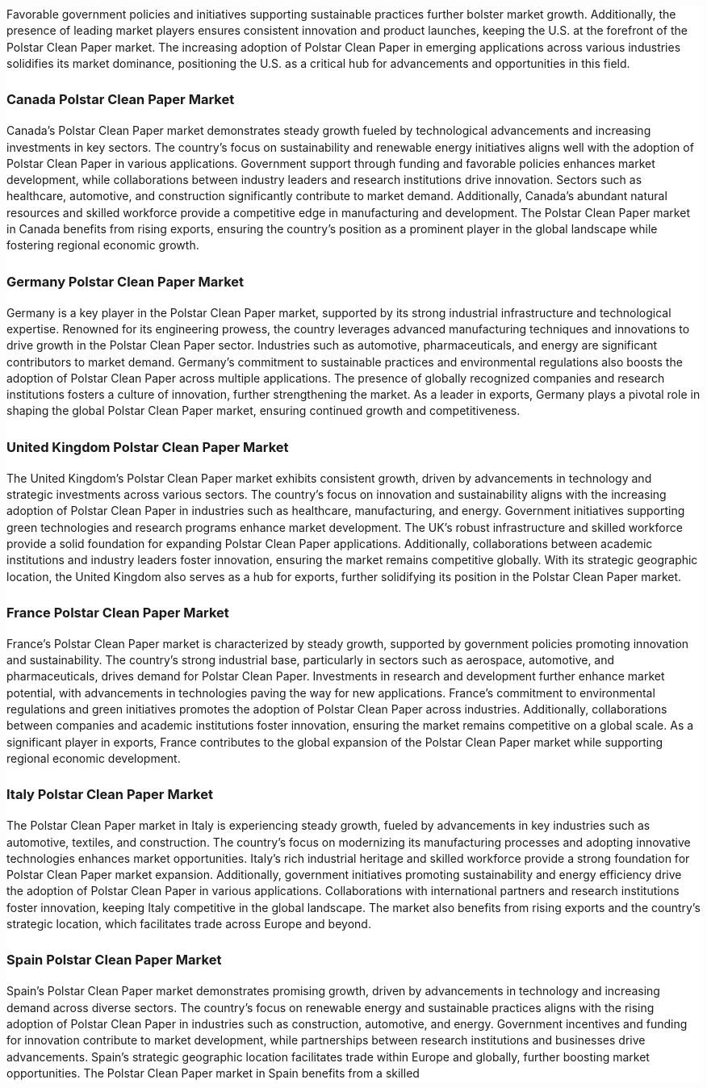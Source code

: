 Favorable government policies and initiatives supporting sustainable practices further bolster market growth. Additionally, the presence of leading market players ensures consistent innovation and product launches, keeping the U.S. at the forefront of the Polstar Clean Paper market. The increasing adoption of Polstar Clean Paper in emerging applications across various industries solidifies its market dominance, positioning the U.S. as a critical hub for advancements and opportunities in this field.</p><h3>Canada Polstar Clean Paper Market</h3><p>Canada&rsquo;s Polstar Clean Paper market demonstrates steady growth fueled by technological advancements and increasing investments in key sectors. The country&rsquo;s focus on sustainability and renewable energy initiatives aligns well with the adoption of Polstar Clean Paper in various applications. Government support through funding and favorable policies enhances market development, while collaborations between industry leaders and research institutions drive innovation. Sectors such as healthcare, automotive, and construction significantly contribute to market demand. Additionally, Canada&rsquo;s abundant natural resources and skilled workforce provide a competitive edge in manufacturing and development. The Polstar Clean Paper market in Canada benefits from rising exports, ensuring the country&rsquo;s position as a prominent player in the global landscape while fostering regional economic growth.</p><h3>Germany Polstar Clean Paper Market</h3><p>Germany is a key player in the Polstar Clean Paper market, supported by its strong industrial infrastructure and technological expertise. Renowned for its engineering prowess, the country leverages advanced manufacturing techniques and innovations to drive growth in the Polstar Clean Paper sector. Industries such as automotive, pharmaceuticals, and energy are significant contributors to market demand. Germany&rsquo;s commitment to sustainable practices and environmental regulations also boosts the adoption of Polstar Clean Paper across multiple applications. The presence of globally recognized companies and research institutions fosters a culture of innovation, further strengthening the market. As a leader in exports, Germany plays a pivotal role in shaping the global Polstar Clean Paper market, ensuring continued growth and competitiveness.</p><h3>United Kingdom Polstar Clean Paper Market</h3><p>The United Kingdom&rsquo;s Polstar Clean Paper market exhibits consistent growth, driven by advancements in technology and strategic investments across various sectors. The country&rsquo;s focus on innovation and sustainability aligns with the increasing adoption of Polstar Clean Paper in industries such as healthcare, manufacturing, and energy. Government initiatives supporting green technologies and research programs enhance market development. The UK&rsquo;s robust infrastructure and skilled workforce provide a solid foundation for expanding Polstar Clean Paper applications. Additionally, collaborations between academic institutions and industry leaders foster innovation, ensuring the market remains competitive globally. With its strategic geographic location, the United Kingdom also serves as a hub for exports, further solidifying its position in the Polstar Clean Paper market.</p><h3>France Polstar Clean Paper Market</h3><p>France&rsquo;s Polstar Clean Paper market is characterized by steady growth, supported by government policies promoting innovation and sustainability. The country&rsquo;s strong industrial base, particularly in sectors such as aerospace, automotive, and pharmaceuticals, drives demand for Polstar Clean Paper. Investments in research and development further enhance market potential, with advancements in technologies paving the way for new applications. France&rsquo;s commitment to environmental regulations and green initiatives promotes the adoption of Polstar Clean Paper across industries. Additionally, collaborations between companies and academic institutions foster innovation, ensuring the market remains competitive on a global scale. As a significant player in exports, France contributes to the global expansion of the Polstar Clean Paper market while supporting regional economic development.</p><h3>Italy Polstar Clean Paper Market</h3><p>The Polstar Clean Paper market in Italy is experiencing steady growth, fueled by advancements in key industries such as automotive, textiles, and construction. The country&rsquo;s focus on modernizing its manufacturing processes and adopting innovative technologies enhances market opportunities. Italy&rsquo;s rich industrial heritage and skilled workforce provide a strong foundation for Polstar Clean Paper market expansion. Additionally, government initiatives promoting sustainability and energy efficiency drive the adoption of Polstar Clean Paper in various applications. Collaborations with international partners and research institutions foster innovation, keeping Italy competitive in the global landscape. The market also benefits from rising exports and the country&rsquo;s strategic location, which facilitates trade across Europe and beyond.</p><h3>Spain Polstar Clean Paper Market</h3><p>Spain&rsquo;s Polstar Clean Paper market demonstrates promising growth, driven by advancements in technology and increasing demand across diverse sectors. The country&rsquo;s focus on renewable energy and sustainable practices aligns with the rising adoption of Polstar Clean Paper in industries such as construction, automotive, and energy. Government incentives and funding for innovation contribute to market development, while partnerships between research institutions and businesses drive advancements. Spain&rsquo;s strategic geographic location facilitates trade within Europe and globally, further boosting market opportunities. The Polstar Clean Paper market in Spain benefits from a skilled